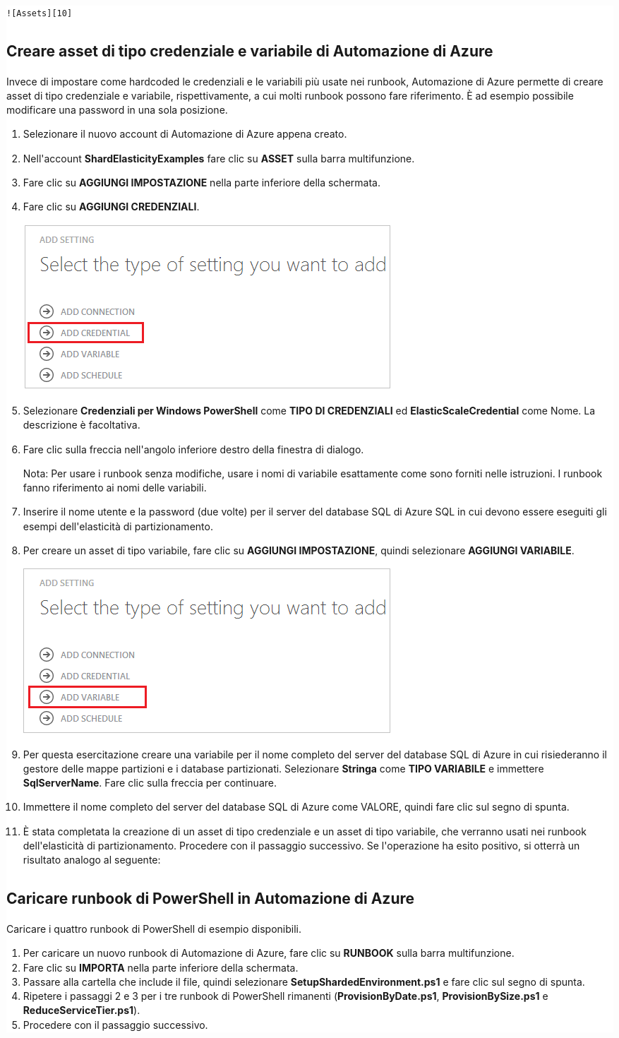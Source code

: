     ![Assets][10] 
      
## Creare asset di tipo credenziale e variabile di Automazione di Azure 

Invece di impostare come hardcoded le credenziali e le variabili più usate nei runbook, Automazione di Azure permette di creare asset di tipo credenziale e variabile, rispettivamente, a cui molti runbook possono fare riferimento. È ad esempio possibile modificare una password in una sola posizione. 

1. Selezionare il nuovo account di Automazione di Azure appena creato.
2. Nell'account **ShardElasticityExamples** fare clic su **ASSET** sulla barra multifunzione.
3. Fare clic su **AGGIUNGI IMPOSTAZIONE** nella parte inferiore della schermata.  
4. Fare clic su **AGGIUNGI CREDENZIALI**. 

    ![Add credential][9]
4. Selezionare **Credenziali per Windows PowerShell** come **TIPO DI CREDENZIALI** ed **ElasticScaleCredential** come Nome. La descrizione è facoltativa.  
5. Fare clic sulla freccia nell'angolo inferiore destro della finestra di dialogo. 

    Nota: Per usare i runbook senza modifiche, usare i nomi di variabile esattamente come sono forniti nelle istruzioni. I runbook fanno riferimento ai nomi delle variabili. 
5. Inserire il nome utente e la password (due volte) per il server del database SQL di Azure SQL in cui devono essere eseguiti gli esempi dell'elasticità di partizionamento. 
 
6. Per creare un asset di tipo variabile, fare clic su **AGGIUNGI IMPOSTAZIONE**, quindi selezionare **AGGIUNGI VARIABILE**. 

    ![Add variable][7]
7. Per questa esercitazione creare una variabile per il nome completo del server del database SQL di Azure in cui risiederanno il gestore delle mappe partizioni e i database partizionati. Selezionare **Stringa** come **TIPO VARIABILE** e immettere **SqlServerName**. Fare clic sulla freccia per continuare. 
8. Immettere il nome completo del server del database SQL di Azure come VALORE, quindi fare clic sul segno di spunta. 
9. È stata completata la creazione di un asset di tipo credenziale e un asset di tipo variabile, che verranno usati nei runbook dell'elasticità di partizionamento.  Procedere con il passaggio successivo. Se l'operazione ha esito positivo, si otterrà un risultato analogo al seguente: 
    

## Caricare runbook di PowerShell in Automazione di Azure 

Caricare i quattro runbook di PowerShell di esempio disponibili. 

1. Per caricare un nuovo runbook di Automazione di Azure, fare clic su **RUNBOOK** sulla barra multifunzione. 
2. Fare clic su **IMPORTA** nella parte inferiore della schermata. 
3. Passare alla cartella che include il file, quindi selezionare **SetupShardedEnvironment.ps1** e fare clic sul segno di spunta. 
4. Ripetere i passaggi 2 e 3 per i tre runbook di PowerShell rimanenti (**ProvisionByDate.ps1**, **ProvisionBySize.ps1** e **ReduceServiceTier.ps1**). 
5. Procedere con il passaggio successivo. 


[1]: ./media/sql-database-elastic-scale-scripting/zip.png
[2]: ./media/sql-database-elastic-scale-scripting/dll.png
[3]: ./media/sql-database-elastic-scale-scripting/lookslikethis.png
[4]: ./media/sql-database-elastic-scale-scripting/automation.png
[5]: ./media/sql-database-elastic-scale-scripting/prompt.png
[6]: ./media/sql-database-elastic-scale-scripting/success.png
[7]: ./media/sql-database-elastic-scale-scripting/add-variable.png
[8]: ./media/sql-database-elastic-scale-scripting/sign-up.png
[9]: ./media/sql-database-elastic-scale-scripting/add-credential.png
[10]: ./media/sql-database-elastic-scale-scripting/assets.png